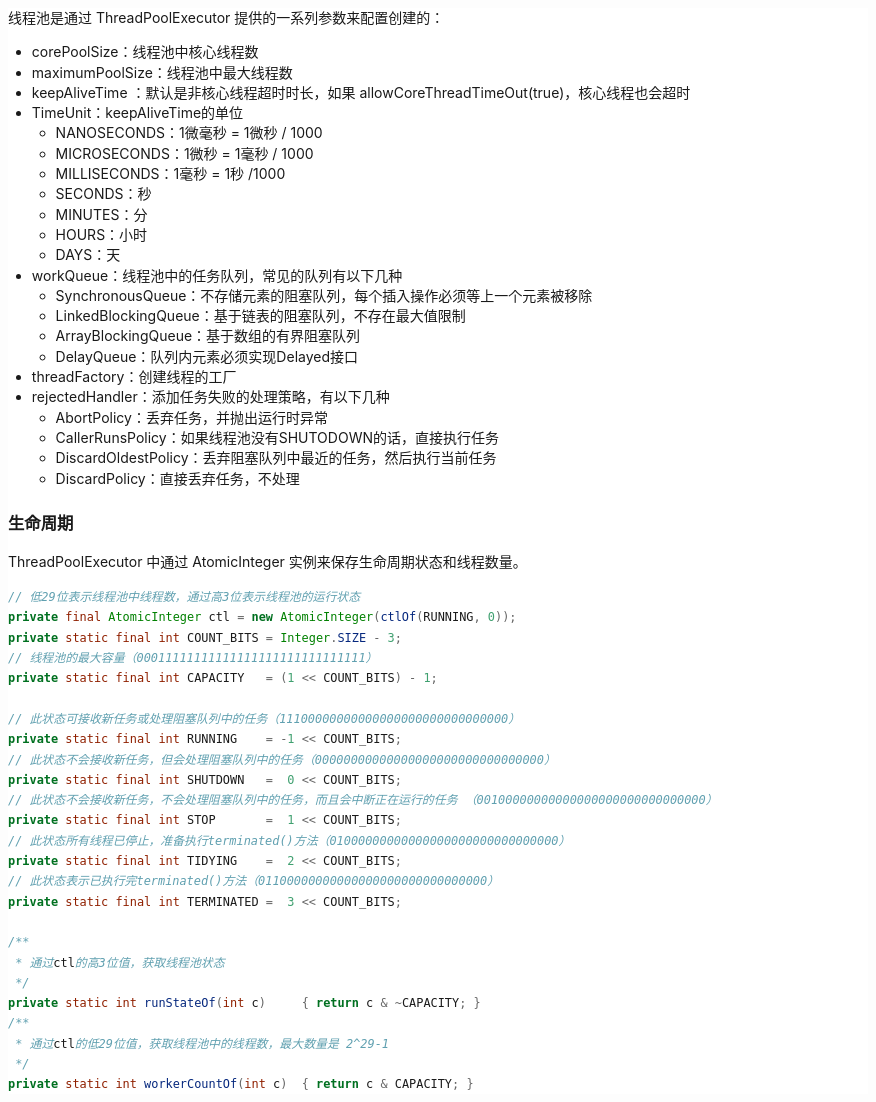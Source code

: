 线程池是通过 ThreadPoolExecutor 提供的一系列参数来配置创建的：

- corePoolSize：线程池中核心线程数
- maximumPoolSize：线程池中最大线程数
- keepAliveTime ：默认是非核心线程超时时长，如果 allowCoreThreadTimeOut(true)，核心线程也会超时
- TimeUnit：keepAliveTime的单位
  - NANOSECONDS：1微毫秒 = 1微秒 / 1000
  - MICROSECONDS：1微秒 = 1毫秒 / 1000
  - MILLISECONDS：1毫秒 = 1秒 /1000
  - SECONDS：秒
  - MINUTES：分
  - HOURS：小时
  - DAYS：天
- workQueue：线程池中的任务队列，常见的队列有以下几种
  - SynchronousQueue：不存储元素的阻塞队列，每个插入操作必须等上一个元素被移除
  - LinkedBlockingQueue：基于链表的阻塞队列，不存在最大值限制
  - ArrayBlockingQueue：基于数组的有界阻塞队列
  - DelayQueue：队列内元素必须实现Delayed接口
- threadFactory：创建线程的工厂
- rejectedHandler：添加任务失败的处理策略，有以下几种
  - AbortPolicy：丢弃任务，并抛出运行时异常
  - CallerRunsPolicy：如果线程池没有SHUTODOWN的话，直接执行任务
  - DiscardOldestPolicy：丢弃阻塞队列中最近的任务，然后执行当前任务
  - DiscardPolicy：直接丢弃任务，不处理

### 生命周期

ThreadPoolExecutor 中通过 AtomicInteger 实例来保存生命周期状态和线程数量。

```java
// 低29位表示线程池中线程数，通过高3位表示线程池的运行状态
private final AtomicInteger ctl = new AtomicInteger(ctlOf(RUNNING, 0));
private static final int COUNT_BITS = Integer.SIZE - 3;
// 线程池的最大容量（00011111111111111111111111111111）
private static final int CAPACITY   = (1 << COUNT_BITS) - 1;

// 此状态可接收新任务或处理阻塞队列中的任务（11100000000000000000000000000000）
private static final int RUNNING    = -1 << COUNT_BITS;
// 此状态不会接收新任务，但会处理阻塞队列中的任务（00000000000000000000000000000000）
private static final int SHUTDOWN   =  0 << COUNT_BITS;
// 此状态不会接收新任务，不会处理阻塞队列中的任务，而且会中断正在运行的任务 （00100000000000000000000000000000）
private static final int STOP       =  1 << COUNT_BITS;
// 此状态所有线程已停止，准备执行terminated()方法（01000000000000000000000000000000）
private static final int TIDYING    =  2 << COUNT_BITS;
// 此状态表示已执行完terminated()方法（01100000000000000000000000000000）
private static final int TERMINATED =  3 << COUNT_BITS;

/**
 * 通过ctl的高3位值，获取线程池状态
 */
private static int runStateOf(int c)     { return c & ~CAPACITY; }
/**
 * 通过ctl的低29位值，获取线程池中的线程数，最大数量是 2^29-1
 */
private static int workerCountOf(int c)  { return c & CAPACITY; }
```
